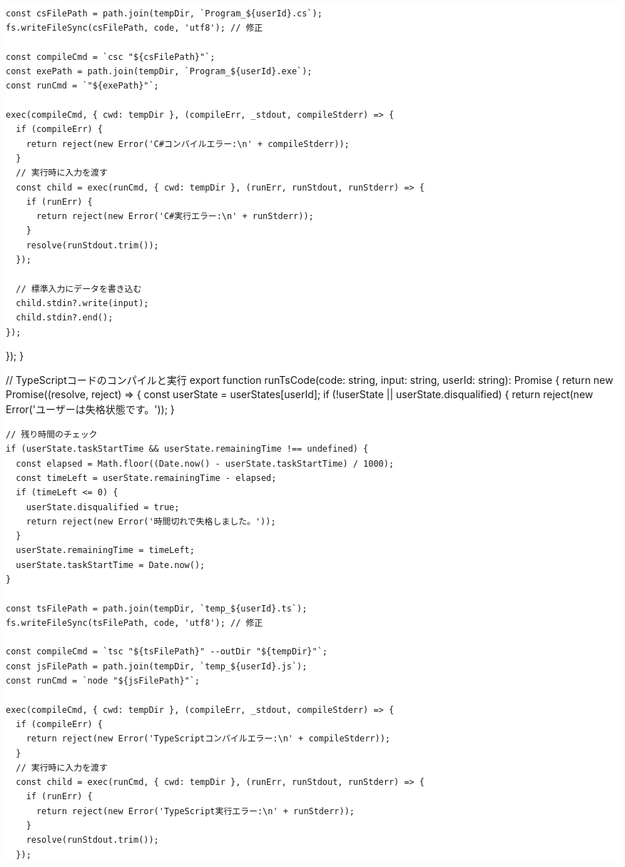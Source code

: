     const csFilePath = path.join(tempDir, `Program_${userId}.cs`);
    fs.writeFileSync(csFilePath, code, 'utf8'); // 修正

    const compileCmd = `csc "${csFilePath}"`;
    const exePath = path.join(tempDir, `Program_${userId}.exe`);
    const runCmd = `"${exePath}"`;

    exec(compileCmd, { cwd: tempDir }, (compileErr, _stdout, compileStderr) => {
      if (compileErr) {
        return reject(new Error('C#コンパイルエラー:\n' + compileStderr));
      }
      // 実行時に入力を渡す
      const child = exec(runCmd, { cwd: tempDir }, (runErr, runStdout, runStderr) => {
        if (runErr) {
          return reject(new Error('C#実行エラー:\n' + runStderr));
        }
        resolve(runStdout.trim());
      });

      // 標準入力にデータを書き込む
      child.stdin?.write(input);
      child.stdin?.end();
    });
  });
}

// TypeScriptコードのコンパイルと実行
export function runTsCode(code: string, input: string, userId: string): Promise<string> {
  return new Promise((resolve, reject) => {
    const userState = userStates[userId];
    if (!userState || userState.disqualified) {
      return reject(new Error('ユーザーは失格状態です。'));
    }

    // 残り時間のチェック
    if (userState.taskStartTime && userState.remainingTime !== undefined) {
      const elapsed = Math.floor((Date.now() - userState.taskStartTime) / 1000);
      const timeLeft = userState.remainingTime - elapsed;
      if (timeLeft <= 0) {
        userState.disqualified = true;
        return reject(new Error('時間切れで失格しました。'));
      }
      userState.remainingTime = timeLeft;
      userState.taskStartTime = Date.now();
    }

    const tsFilePath = path.join(tempDir, `temp_${userId}.ts`);
    fs.writeFileSync(tsFilePath, code, 'utf8'); // 修正

    const compileCmd = `tsc "${tsFilePath}" --outDir "${tempDir}"`;
    const jsFilePath = path.join(tempDir, `temp_${userId}.js`);
    const runCmd = `node "${jsFilePath}"`;

    exec(compileCmd, { cwd: tempDir }, (compileErr, _stdout, compileStderr) => {
      if (compileErr) {
        return reject(new Error('TypeScriptコンパイルエラー:\n' + compileStderr));
      }
      // 実行時に入力を渡す
      const child = exec(runCmd, { cwd: tempDir }, (runErr, runStdout, runStderr) => {
        if (runErr) {
          return reject(new Error('TypeScript実行エラー:\n' + runStderr));
        }
        resolve(runStdout.trim());
      });
